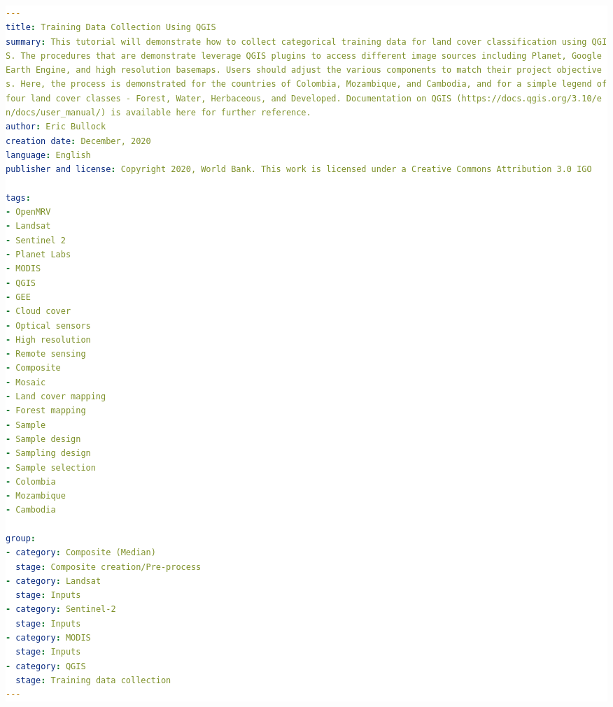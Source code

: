```yaml
---
title: Training Data Collection Using QGIS
summary: This tutorial will demonstrate how to collect categorical training data for land cover classification using QGIS. The procedures that are demonstrate leverage QGIS plugins to access different image sources including Planet, Google Earth Engine, and high resolution basemaps. Users should adjust the various components to match their project objectives. Here, the process is demonstrated for the countries of Colombia, Mozambique, and Cambodia, and for a simple legend of four land cover classes - Forest, Water, Herbaceous, and Developed. Documentation on QGIS (https://docs.qgis.org/3.10/en/docs/user_manual/) is available here for further reference.
author: Eric Bullock
creation date: December, 2020
language: English
publisher and license: Copyright 2020, World Bank. This work is licensed under a Creative Commons Attribution 3.0 IGO

tags:
- OpenMRV
- Landsat
- Sentinel 2
- Planet Labs
- MODIS
- QGIS
- GEE
- Cloud cover
- Optical sensors
- High resolution
- Remote sensing
- Composite
- Mosaic
- Land cover mapping
- Forest mapping
- Sample
- Sample design
- Sampling design
- Sample selection
- Colombia
- Mozambique
- Cambodia

group:
- category: Composite (Median)
  stage: Composite creation/Pre-process
- category: Landsat
  stage: Inputs
- category: Sentinel-2
  stage: Inputs
- category: MODIS
  stage: Inputs
- category: QGIS
  stage: Training data collection
---
```
